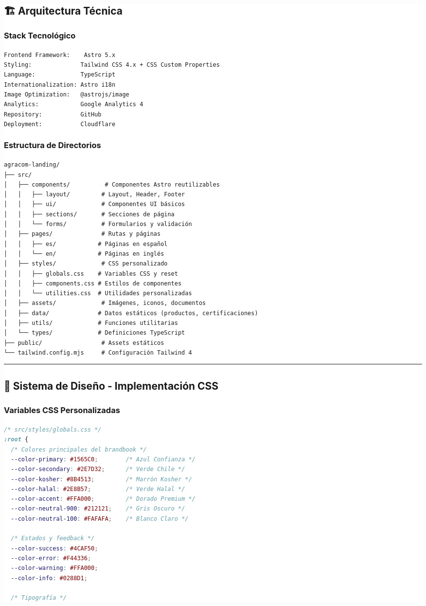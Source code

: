 
## 🏗️ Arquitectura Técnica

### Stack Tecnológico
```
Frontend Framework:    Astro 5.x
Styling:              Tailwind CSS 4.x + CSS Custom Properties
Language:             TypeScript
Internationalization: Astro i18n
Image Optimization:   @astrojs/image
Analytics:            Google Analytics 4
Repository:           GitHub
Deployment:           Cloudflare
```

### Estructura de Directorios
```
agracom-landing/
├── src/
│   ├── components/          # Componentes Astro reutilizables
│   │   ├── layout/         # Layout, Header, Footer
│   │   ├── ui/             # Componentes UI básicos
│   │   ├── sections/       # Secciones de página
│   │   └── forms/          # Formularios y validación
│   ├── pages/              # Rutas y páginas
│   │   ├── es/            # Páginas en español
│   │   └── en/            # Páginas en inglés
│   ├── styles/             # CSS personalizado
│   │   ├── globals.css    # Variables CSS y reset
│   │   ├── components.css # Estilos de componentes
│   │   └── utilities.css  # Utilidades personalizadas
│   ├── assets/             # Imágenes, iconos, documentos
│   ├── data/              # Datos estáticos (productos, certificaciones)
│   ├── utils/             # Funciones utilitarias
│   └── types/             # Definiciones TypeScript
├── public/                 # Assets estáticos
└── tailwind.config.mjs     # Configuración Tailwind 4
```

---

## 🎨 Sistema de Diseño - Implementación CSS

### Variables CSS Personalizadas
```css
/* src/styles/globals.css */
:root {
  /* Colores principales del brandbook */
  --color-primary: #1565C0;        /* Azul Confianza */
  --color-secondary: #2E7D32;      /* Verde Chile */
  --color-kosher: #8B4513;         /* Marrón Kosher */
  --color-halal: #2E8B57;          /* Verde Halal */
  --color-accent: #FFA000;         /* Dorado Premium */
  --color-neutral-900: #212121;    /* Gris Oscuro */
  --color-neutral-100: #FAFAFA;    /* Blanco Claro */
  
  /* Estados y feedback */
  --color-success: #4CAF50;
  --color-error: #F44336;
  --color-warning: #FFA000;
  --color-info: #0288D1;
  
  /* Tipografía */
```